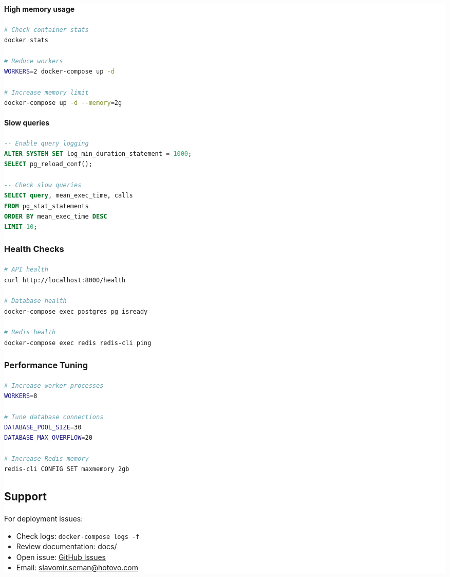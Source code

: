 #### High memory usage

```bash
# Check container stats
docker stats

# Reduce workers
WORKERS=2 docker-compose up -d

# Increase memory limit
docker-compose up -d --memory=2g
```

#### Slow queries

```sql
-- Enable query logging
ALTER SYSTEM SET log_min_duration_statement = 1000;
SELECT pg_reload_conf();

-- Check slow queries
SELECT query, mean_exec_time, calls
FROM pg_stat_statements
ORDER BY mean_exec_time DESC
LIMIT 10;
```

### Health Checks

```bash
# API health
curl http://localhost:8000/health

# Database health
docker-compose exec postgres pg_isready

# Redis health
docker-compose exec redis redis-cli ping
```

### Performance Tuning

```bash
# Increase worker processes
WORKERS=8

# Tune database connections
DATABASE_POOL_SIZE=30
DATABASE_MAX_OVERFLOW=20

# Increase Redis memory
redis-cli CONFIG SET maxmemory 2gb
```

## Support

For deployment issues:
- Check logs: `docker-compose logs -f`
- Review documentation: [docs/](../docs/)
- Open issue: [GitHub Issues](https://github.com/SemanS/digital-spiral/issues)
- Email: slavomir.seman@hotovo.com

